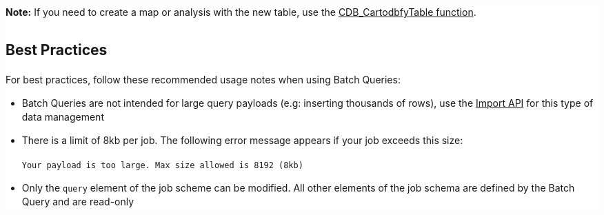 **Note:** If you need to create a map or analysis with the new table, use the [CDB_CartodbfyTable function](https://github.com/CartoDB/cartodb-postgresql/blob/master/doc/cartodbfy-requirements.rst).

## Best Practices

For best practices, follow these recommended usage notes when using Batch Queries:

- Batch Queries are not intended for large query payloads (e.g: inserting thousands of rows), use the [Import API](https://carto.com/docs/carto-engine/import-api/) for this type of data management

- There is a limit of 8kb per job. The following error message appears if your job exceeds this size:

  `Your payload is too large. Max size allowed is 8192 (8kb)`

- Only the `query` element of the job scheme can be modified. All other elements of the job schema are defined by the Batch Query and are read-only
